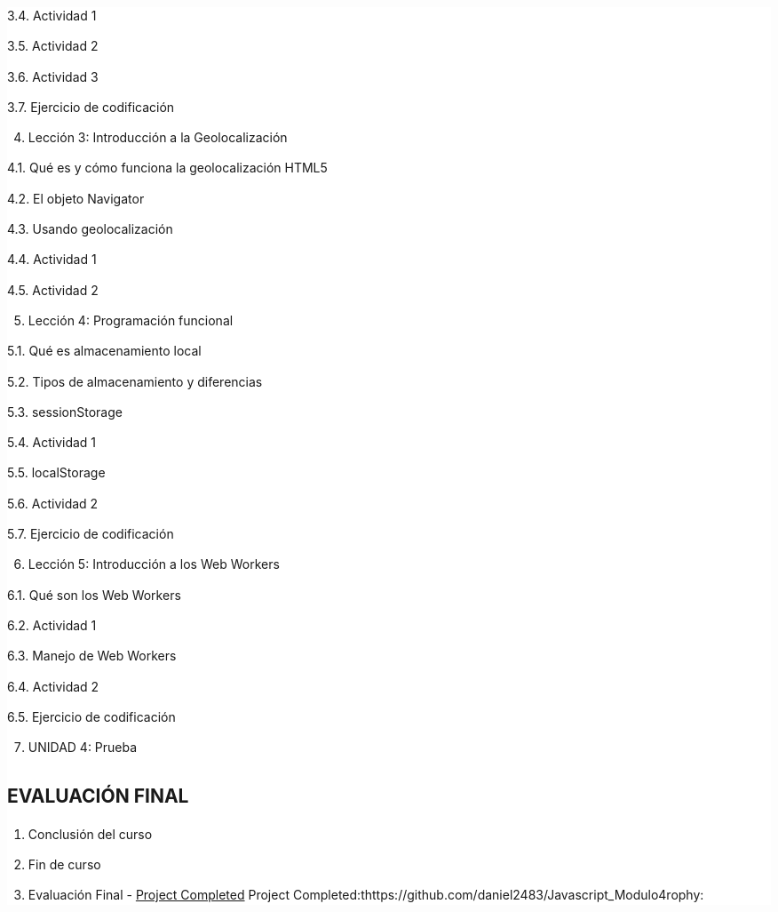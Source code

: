 3.4. Actividad 1

3.5. Actividad 2

3.6. Actividad 3

3.7. Ejercicio de codificación

4. Lección 3: Introducción a la Geolocalización

4.1. Qué es y cómo funciona la geolocalización HTML5

4.2. El objeto Navigator

4.3. Usando geolocalización

4.4. Actividad 1

4.5. Actividad 2

5. Lección 4: Programación funcional

5.1. Qué es almacenamiento local

5.2. Tipos de almacenamiento y diferencias

5.3. sessionStorage

5.4. Actividad 1

5.5. localStorage

5.6. Actividad 2

5.7. Ejercicio de codificación

6. Lección 5: Introducción a los Web Workers

6.1. Qué son los Web Workers

6.2. Actividad 1

6.3. Manejo de Web Workers

6.4. Actividad 2

6.5. Ejercicio de codificación

7. UNIDAD 4: Prueba

## EVALUACIÓN FINAL

1. Conclusión del curso

2. Fin de curso
	
3. Evaluación Final - [Project Completed](https://github.com/daniel2483/Javascript_Modulo4) Project Completed:thttps://github.com/daniel2483/Javascript_Modulo4rophy:
